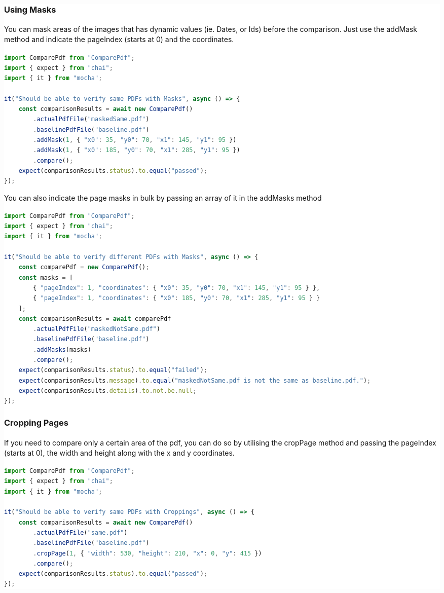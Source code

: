 ### Using Masks

You can mask areas of the images that has dynamic values (ie. Dates, or Ids) before the comparison. Just use the addMask method and indicate the pageIndex (starts at 0) and the coordinates.

```js
import ComparePdf from "ComparePdf";
import { expect } from "chai";
import { it } from "mocha";

it("Should be able to verify same PDFs with Masks", async () => {
	const comparisonResults = await new ComparePdf()
		.actualPdfFile("maskedSame.pdf")
		.baselinePdfFile("baseline.pdf")
		.addMask(1, { "x0": 35, "y0": 70, "x1": 145, "y1": 95 })
		.addMask(1, { "x0": 185, "y0": 70, "x1": 285, "y1": 95 })
		.compare();
	expect(comparisonResults.status).to.equal("passed");
});
```

You can also indicate the page masks in bulk by passing an array of it in the addMasks method

```js
import ComparePdf from "ComparePdf";
import { expect } from "chai";
import { it } from "mocha";

it("Should be able to verify different PDFs with Masks", async () => {
	const comparePdf = new ComparePdf();
	const masks = [
		{ "pageIndex": 1, "coordinates": { "x0": 35, "y0": 70, "x1": 145, "y1": 95 } },
		{ "pageIndex": 1, "coordinates": { "x0": 185, "y0": 70, "x1": 285, "y1": 95 } }
	];
	const comparisonResults = await comparePdf
		.actualPdfFile("maskedNotSame.pdf")
		.baselinePdfFile("baseline.pdf")
		.addMasks(masks)
		.compare();
	expect(comparisonResults.status).to.equal("failed");
	expect(comparisonResults.message).to.equal("maskedNotSame.pdf is not the same as baseline.pdf.");
	expect(comparisonResults.details).to.not.be.null;
});
```

### Cropping Pages

If you need to compare only a certain area of the pdf, you can do so by utilising the cropPage method and passing the pageIndex (starts at 0), the width and height along with the x and y coordinates.

```js
import ComparePdf from "ComparePdf";
import { expect } from "chai";
import { it } from "mocha";

it("Should be able to verify same PDFs with Croppings", async () => {
	const comparisonResults = await new ComparePdf()
		.actualPdfFile("same.pdf")
		.baselinePdfFile("baseline.pdf")
		.cropPage(1, { "width": 530, "height": 210, "x": 0, "y": 415 })
		.compare();
	expect(comparisonResults.status).to.equal("passed");
});
```
